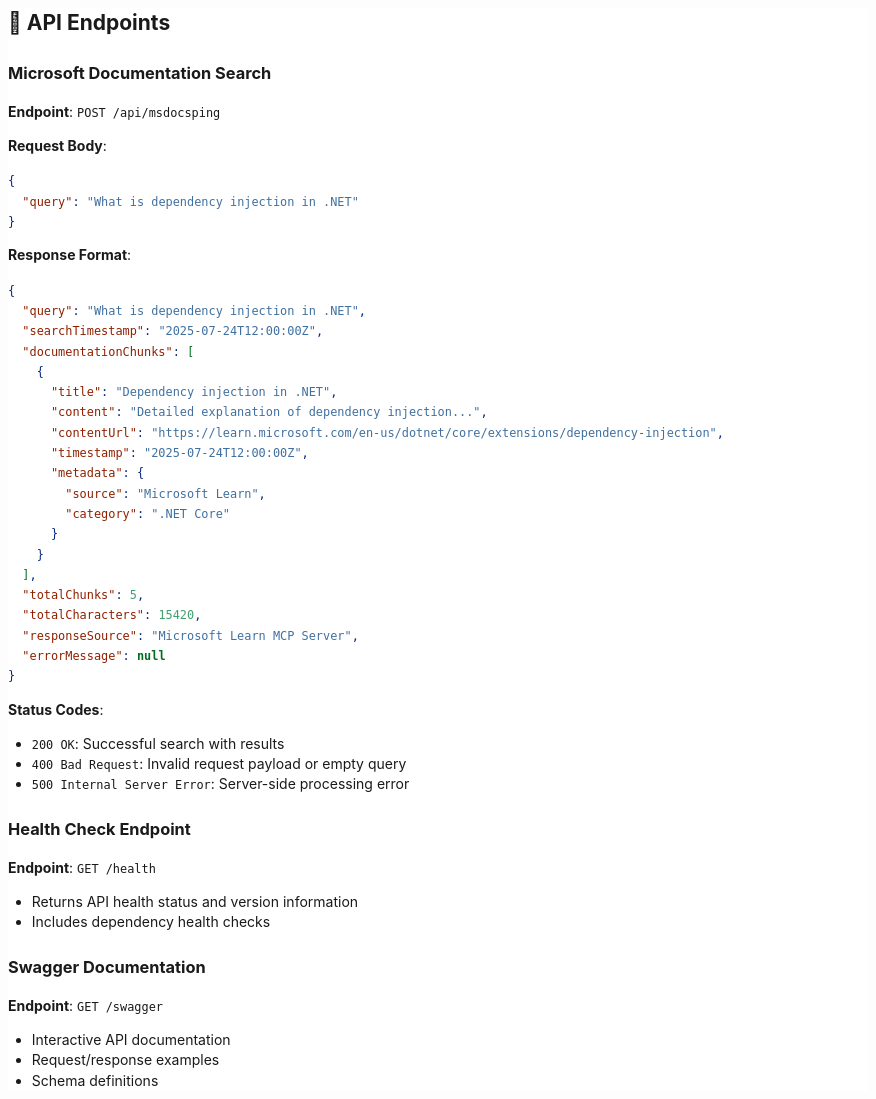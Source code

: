 ## 🔌 API Endpoints

### Microsoft Documentation Search

**Endpoint**: `POST /api/msdocsping`

**Request Body**:
```json
{
  "query": "What is dependency injection in .NET"
}
```

**Response Format**:
```json
{
  "query": "What is dependency injection in .NET",
  "searchTimestamp": "2025-07-24T12:00:00Z",
  "documentationChunks": [
    {
      "title": "Dependency injection in .NET",
      "content": "Detailed explanation of dependency injection...",
      "contentUrl": "https://learn.microsoft.com/en-us/dotnet/core/extensions/dependency-injection",
      "timestamp": "2025-07-24T12:00:00Z",
      "metadata": {
        "source": "Microsoft Learn",
        "category": ".NET Core"
      }
    }
  ],
  "totalChunks": 5,
  "totalCharacters": 15420,
  "responseSource": "Microsoft Learn MCP Server",
  "errorMessage": null
}
```

**Status Codes**:
- `200 OK`: Successful search with results
- `400 Bad Request`: Invalid request payload or empty query
- `500 Internal Server Error`: Server-side processing error

### Health Check Endpoint

**Endpoint**: `GET /health`
- Returns API health status and version information
- Includes dependency health checks

### Swagger Documentation

**Endpoint**: `GET /swagger`
- Interactive API documentation
- Request/response examples
- Schema definitions
